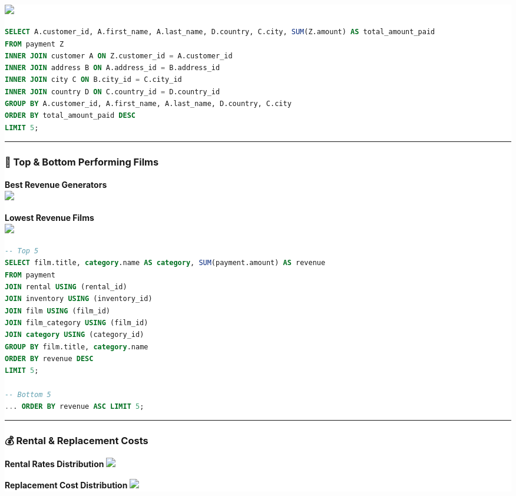 <img src="https://github.com/user-attachments/assets/6271d864-3fd9-4910-8711-166af716aa70" width="600"/>

```sql
SELECT A.customer_id, A.first_name, A.last_name, D.country, C.city, SUM(Z.amount) AS total_amount_paid
FROM payment Z
INNER JOIN customer A ON Z.customer_id = A.customer_id
INNER JOIN address B ON A.address_id = B.address_id
INNER JOIN city C ON B.city_id = C.city_id
INNER JOIN country D ON C.country_id = D.country_id
GROUP BY A.customer_id, A.first_name, A.last_name, D.country, C.city
ORDER BY total_amount_paid DESC
LIMIT 5;
```

---

### 🎥 Top & Bottom Performing Films

**Best Revenue Generators**  
<img src="https://github.com/user-attachments/assets/4049c97b-b1d6-4230-8135-1ecffcf17043" width="600"/>  

**Lowest Revenue Films**  
<img src="https://github.com/user-attachments/assets/b9cd408e-cf31-4509-b82e-a2028e18005f" width="600"/>

```sql
-- Top 5
SELECT film.title, category.name AS category, SUM(payment.amount) AS revenue
FROM payment
JOIN rental USING (rental_id)
JOIN inventory USING (inventory_id)
JOIN film USING (film_id)
JOIN film_category USING (film_id)
JOIN category USING (category_id)
GROUP BY film.title, category.name
ORDER BY revenue DESC
LIMIT 5;

-- Bottom 5
... ORDER BY revenue ASC LIMIT 5;
```

---

### 💰 Rental & Replacement Costs

**Rental Rates Distribution**
<img src="https://github.com/user-attachments/assets/a7283e07-4018-41f8-b057-678df826eeda" width="500"/>

**Replacement Cost Distribution**
<img src="https://github.com/user-attachments/assets/6cc833a7-0c93-411e-8414-f096a5749e0c" width="500"/>
